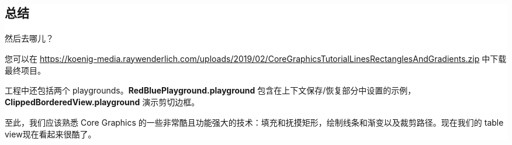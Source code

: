 ## 总结

然后去哪儿？

您可以在 https://koenig-media.raywenderlich.com/uploads/2019/02/CoreGraphicsTutorialLinesRectanglesAndGradients.zip 中下载最终项目。

工程中还包括两个 playgrounds。**RedBluePlayground.playground** 包含在上下文保存/恢复部分中设置的示例，**ClippedBorderedView.playground** 演示剪切边框。

至此，我们应该熟悉 Core Graphics 的一些非常酷且功能强大的技术：填充和抚摸矩形，绘制线条和渐变以及裁剪路径。现在我们的 table view现在看起来很酷了。

